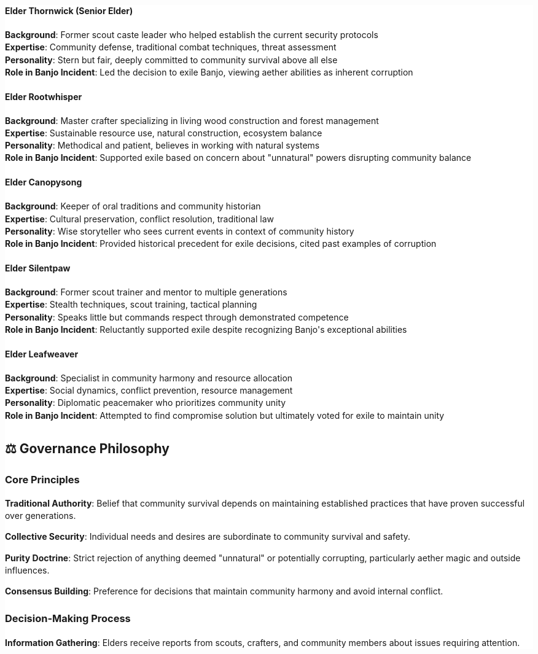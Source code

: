 #### Elder Thornwick (Senior Elder)
**Background**: Former scout caste leader who helped establish the current security protocols  
**Expertise**: Community defense, traditional combat techniques, threat assessment  
**Personality**: Stern but fair, deeply committed to community survival above all else  
**Role in Banjo Incident**: Led the decision to exile Banjo, viewing aether abilities as inherent corruption  

#### Elder Rootwhisper
**Background**: Master crafter specializing in living wood construction and forest management  
**Expertise**: Sustainable resource use, natural construction, ecosystem balance  
**Personality**: Methodical and patient, believes in working with natural systems  
**Role in Banjo Incident**: Supported exile based on concern about "unnatural" powers disrupting community balance  

#### Elder Canopysong
**Background**: Keeper of oral traditions and community historian  
**Expertise**: Cultural preservation, conflict resolution, traditional law  
**Personality**: Wise storyteller who sees current events in context of community history  
**Role in Banjo Incident**: Provided historical precedent for exile decisions, cited past examples of corruption  

#### Elder Silentpaw
**Background**: Former scout trainer and mentor to multiple generations  
**Expertise**: Stealth techniques, scout training, tactical planning  
**Personality**: Speaks little but commands respect through demonstrated competence  
**Role in Banjo Incident**: Reluctantly supported exile despite recognizing Banjo's exceptional abilities  

#### Elder Leafweaver
**Background**: Specialist in community harmony and resource allocation  
**Expertise**: Social dynamics, conflict prevention, resource management  
**Personality**: Diplomatic peacemaker who prioritizes community unity  
**Role in Banjo Incident**: Attempted to find compromise solution but ultimately voted for exile to maintain unity  

## ⚖️ Governance Philosophy

### Core Principles
**Traditional Authority**: Belief that community survival depends on maintaining established practices that have proven successful over generations.

**Collective Security**: Individual needs and desires are subordinate to community survival and safety.

**Purity Doctrine**: Strict rejection of anything deemed "unnatural" or potentially corrupting, particularly aether magic and outside influences.

**Consensus Building**: Preference for decisions that maintain community harmony and avoid internal conflict.

### Decision-Making Process
**Information Gathering**: Elders receive reports from scouts, crafters, and community members about issues requiring attention.
